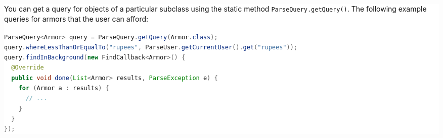 You can get a query for objects of a particular subclass using the static method `ParseQuery.getQuery()`. The following example queries for armors that the user can afford:

```java
ParseQuery<Armor> query = ParseQuery.getQuery(Armor.class);
query.whereLessThanOrEqualTo("rupees", ParseUser.getCurrentUser().get("rupees"));
query.findInBackground(new FindCallback<Armor>() {
  @Override
  public void done(List<Armor> results, ParseException e) {
    for (Armor a : results) {
      // ...
    }
  }
});
```
